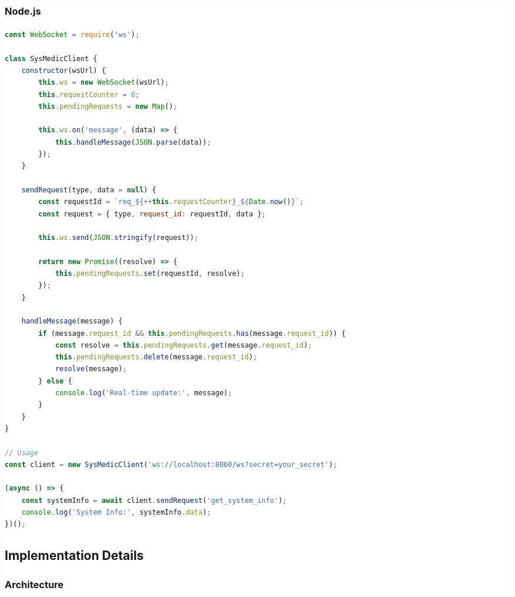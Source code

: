 ### Node.js

```javascript
const WebSocket = require('ws');

class SysMedicClient {
    constructor(wsUrl) {
        this.ws = new WebSocket(wsUrl);
        this.requestCounter = 0;
        this.pendingRequests = new Map();
        
        this.ws.on('message', (data) => {
            this.handleMessage(JSON.parse(data));
        });
    }
    
    sendRequest(type, data = null) {
        const requestId = `req_${++this.requestCounter}_${Date.now()}`;
        const request = { type, request_id: requestId, data };
        
        this.ws.send(JSON.stringify(request));
        
        return new Promise((resolve) => {
            this.pendingRequests.set(requestId, resolve);
        });
    }
    
    handleMessage(message) {
        if (message.request_id && this.pendingRequests.has(message.request_id)) {
            const resolve = this.pendingRequests.get(message.request_id);
            this.pendingRequests.delete(message.request_id);
            resolve(message);
        } else {
            console.log('Real-time update:', message);
        }
    }
}

// Usage
const client = new SysMedicClient('ws://localhost:8060/ws?secret=your_secret');

(async () => {
    const systemInfo = await client.sendRequest('get_system_info');
    console.log('System Info:', systemInfo.data);
})();
```

## Implementation Details

### Architecture
